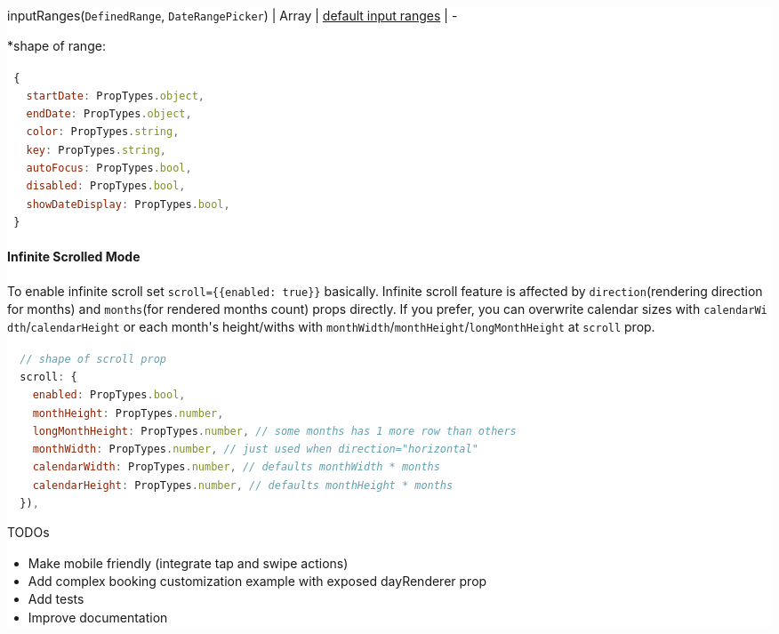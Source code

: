 inputRanges(`DefinedRange`, `DateRangePicker`) | Array | [default input ranges](https://github.com/Adphorus/react-date-range/blob/master/src/defaultRanges.js) | -

\*shape of range:

```js
 {
   startDate: PropTypes.object,
   endDate: PropTypes.object,
   color: PropTypes.string,
   key: PropTypes.string,
   autoFocus: PropTypes.bool,
   disabled: PropTypes.bool,
   showDateDisplay: PropTypes.bool,
 }
```

#### Infinite Scrolled Mode

To enable infinite scroll set `scroll={{enabled: true}}` basically. Infinite scroll feature is affected by `direction`(rendering direction for months) and `months`(for rendered months count) props directly.
If you prefer, you can overwrite calendar sizes with `calendarWidth`/`calendarHeight` or each month's height/withs with `monthWidth`/`monthHeight`/`longMonthHeight` at `scroll` prop.

```js
  // shape of scroll prop
  scroll: {
    enabled: PropTypes.bool,
    monthHeight: PropTypes.number,
    longMonthHeight: PropTypes.number, // some months has 1 more row than others
    monthWidth: PropTypes.number, // just used when direction="horizontal"
    calendarWidth: PropTypes.number, // defaults monthWidth * months
    calendarHeight: PropTypes.number, // defaults monthHeight * months
  }),
```

TODOs

- Make mobile friendly (integrate tap and swipe actions)
- Add complex booking customization example with exposed dayRenderer prop
- Add tests
- Improve documentation
